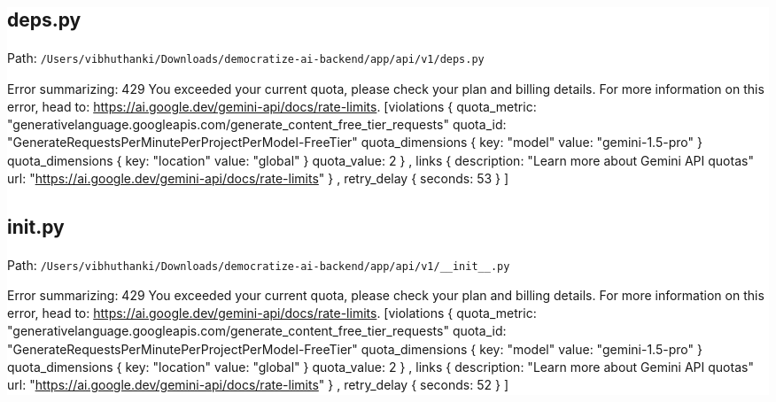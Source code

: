 
## deps.py
Path: `/Users/vibhuthanki/Downloads/democratize-ai-backend/app/api/v1/deps.py`

Error summarizing: 429 You exceeded your current quota, please check your plan and billing details. For more information on this error, head to: https://ai.google.dev/gemini-api/docs/rate-limits. [violations {
  quota_metric: "generativelanguage.googleapis.com/generate_content_free_tier_requests"
  quota_id: "GenerateRequestsPerMinutePerProjectPerModel-FreeTier"
  quota_dimensions {
    key: "model"
    value: "gemini-1.5-pro"
  }
  quota_dimensions {
    key: "location"
    value: "global"
  }
  quota_value: 2
}
, links {
  description: "Learn more about Gemini API quotas"
  url: "https://ai.google.dev/gemini-api/docs/rate-limits"
}
, retry_delay {
  seconds: 53
}
]


## __init__.py
Path: `/Users/vibhuthanki/Downloads/democratize-ai-backend/app/api/v1/__init__.py`

Error summarizing: 429 You exceeded your current quota, please check your plan and billing details. For more information on this error, head to: https://ai.google.dev/gemini-api/docs/rate-limits. [violations {
  quota_metric: "generativelanguage.googleapis.com/generate_content_free_tier_requests"
  quota_id: "GenerateRequestsPerMinutePerProjectPerModel-FreeTier"
  quota_dimensions {
    key: "model"
    value: "gemini-1.5-pro"
  }
  quota_dimensions {
    key: "location"
    value: "global"
  }
  quota_value: 2
}
, links {
  description: "Learn more about Gemini API quotas"
  url: "https://ai.google.dev/gemini-api/docs/rate-limits"
}
, retry_delay {
  seconds: 52
}
]
